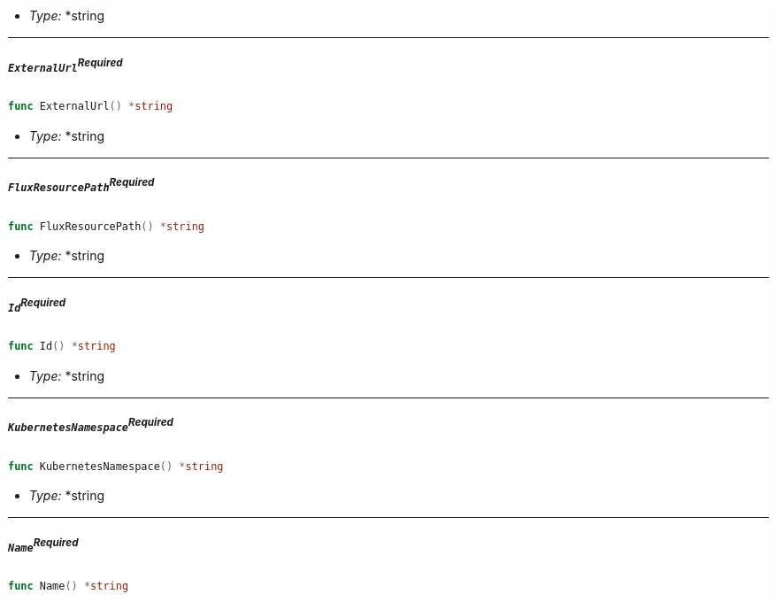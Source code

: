 - *Type:* *string

---

##### `ExternalUrl`<sup>Required</sup> <a name="ExternalUrl" id="@cdktf/provider-gitlab.projectEnvironment.ProjectEnvironment.property.externalUrl"></a>

```go
func ExternalUrl() *string
```

- *Type:* *string

---

##### `FluxResourcePath`<sup>Required</sup> <a name="FluxResourcePath" id="@cdktf/provider-gitlab.projectEnvironment.ProjectEnvironment.property.fluxResourcePath"></a>

```go
func FluxResourcePath() *string
```

- *Type:* *string

---

##### `Id`<sup>Required</sup> <a name="Id" id="@cdktf/provider-gitlab.projectEnvironment.ProjectEnvironment.property.id"></a>

```go
func Id() *string
```

- *Type:* *string

---

##### `KubernetesNamespace`<sup>Required</sup> <a name="KubernetesNamespace" id="@cdktf/provider-gitlab.projectEnvironment.ProjectEnvironment.property.kubernetesNamespace"></a>

```go
func KubernetesNamespace() *string
```

- *Type:* *string

---

##### `Name`<sup>Required</sup> <a name="Name" id="@cdktf/provider-gitlab.projectEnvironment.ProjectEnvironment.property.name"></a>

```go
func Name() *string
```

